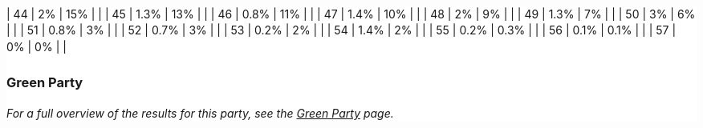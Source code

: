 | 44 | 2% | 15% |  |
| 45 | 1.3% | 13% |  |
| 46 | 0.8% | 11% |  |
| 47 | 1.4% | 10% |  |
| 48 | 2% | 9% |  |
| 49 | 1.3% | 7% |  |
| 50 | 3% | 6% |  |
| 51 | 0.8% | 3% |  |
| 52 | 0.7% | 3% |  |
| 53 | 0.2% | 2% |  |
| 54 | 1.4% | 2% |  |
| 55 | 0.2% | 0.3% |  |
| 56 | 0.1% | 0.1% |  |
| 57 | 0% | 0% |  |

### Green Party

*For a full overview of the results for this party, see the [Green Party](party-greenparty.html) page.*

